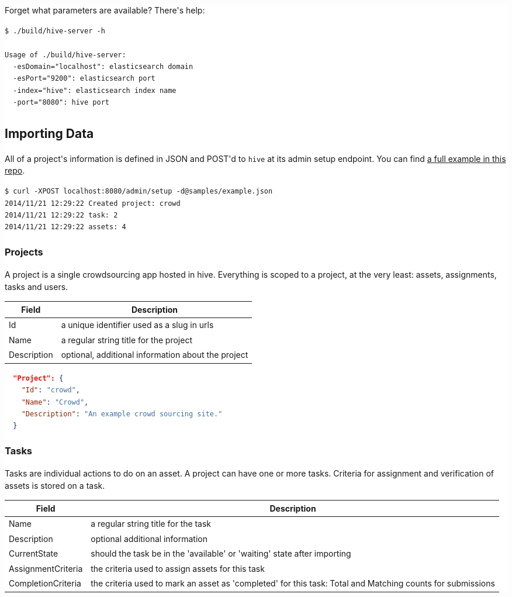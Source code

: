 Forget what parameters are available? There's help:

```
$ ./build/hive-server -h

Usage of ./build/hive-server:
  -esDomain="localhost": elasticsearch domain
  -esPort="9200": elasticsearch port
  -index="hive": elasticsearch index name
  -port="8080": hive port
```

## Importing Data

All of a project's information is defined in JSON and POST'd to `hive` at its admin setup endpoint. You can find [a full example in this repo](https://github.com/nytlabs/hive/blob/master/samples/example.json). 

```
$ curl -XPOST localhost:8080/admin/setup -d@samples/example.json
2014/11/21 12:29:22 Created project: crowd
2014/11/21 12:29:22 task: 2
2014/11/21 12:29:22 assets: 4
```

### Projects

A project is a single crowdsourcing app hosted in hive. Everything is scoped to a project, at the very least: assets, assignments, tasks and users.

Field  | Description
------------- | -------------
Id  | a unique identifier used as a slug in urls
Name  | a regular string title for the project
Description | optional, additional information about the project


```json
  "Project": {
    "Id": "crowd",
    "Name": "Crowd",
    "Description": "An example crowd sourcing site."
  }
```

### Tasks

Tasks are individual actions to do on an asset. A project can have one or more tasks. Criteria for assignment and verification of assets is stored on a task.


Field  | Description
------------- | -------------
Name  | a regular string title for the task
Description | optional additional information
CurrentState | should the task be in the 'available' or 'waiting' state after importing
AssignmentCriteria | the criteria used to assign assets for this task
CompletionCriteria | the criteria used to mark an asset as 'completed' for this task: Total and Matching counts for submissions
